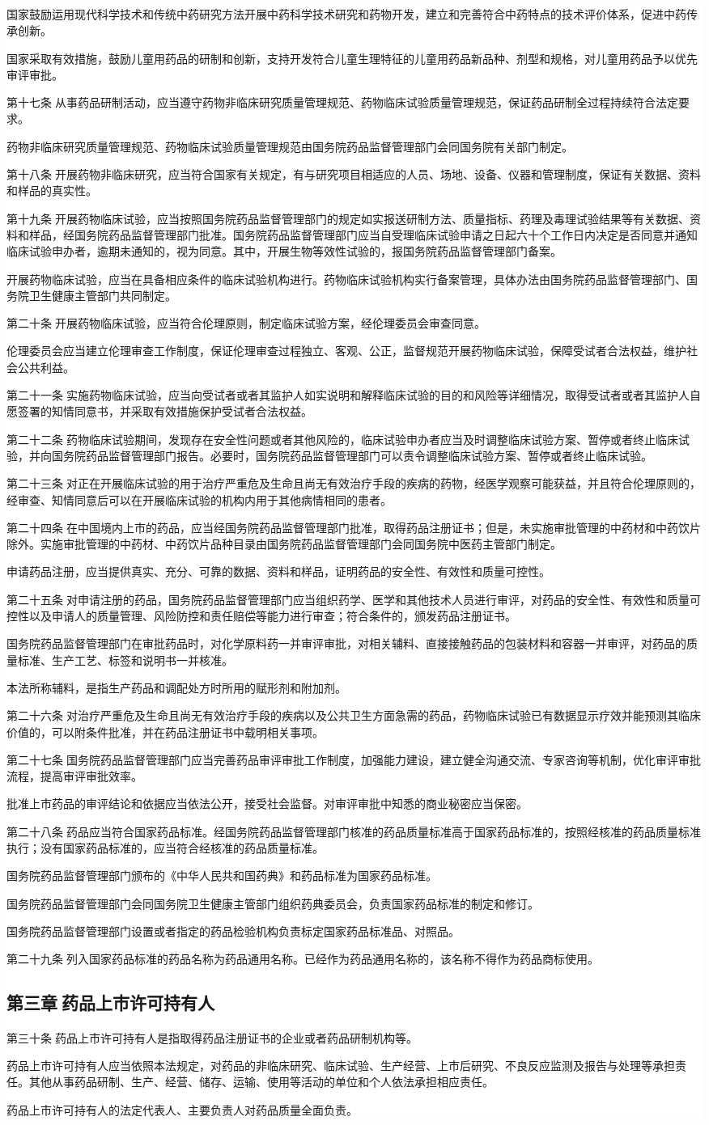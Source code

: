 国家鼓励运用现代科学技术和传统中药研究方法开展中药科学技术研究和药物开发，建立和完善符合中药特点的技术评价体系，促进中药传承创新。

国家采取有效措施，鼓励儿童用药品的研制和创新，支持开发符合儿童生理特征的儿童用药品新品种、剂型和规格，对儿童用药品予以优先审评审批。

第十七条 从事药品研制活动，应当遵守药物非临床研究质量管理规范、药物临床试验质量管理规范，保证药品研制全过程持续符合法定要求。

药物非临床研究质量管理规范、药物临床试验质量管理规范由国务院药品监督管理部门会同国务院有关部门制定。

第十八条 开展药物非临床研究，应当符合国家有关规定，有与研究项目相适应的人员、场地、设备、仪器和管理制度，保证有关数据、资料和样品的真实性。

第十九条 开展药物临床试验，应当按照国务院药品监督管理部门的规定如实报送研制方法、质量指标、药理及毒理试验结果等有关数据、资料和样品，经国务院药品监督管理部门批准。国务院药品监督管理部门应当自受理临床试验申请之日起六十个工作日内决定是否同意并通知临床试验申办者，逾期未通知的，视为同意。其中，开展生物等效性试验的，报国务院药品监督管理部门备案。

开展药物临床试验，应当在具备相应条件的临床试验机构进行。药物临床试验机构实行备案管理，具体办法由国务院药品监督管理部门、国务院卫生健康主管部门共同制定。

第二十条 开展药物临床试验，应当符合伦理原则，制定临床试验方案，经伦理委员会审查同意。

伦理委员会应当建立伦理审查工作制度，保证伦理审查过程独立、客观、公正，监督规范开展药物临床试验，保障受试者合法权益，维护社会公共利益。

第二十一条 实施药物临床试验，应当向受试者或者其监护人如实说明和解释临床试验的目的和风险等详细情况，取得受试者或者其监护人自愿签署的知情同意书，并采取有效措施保护受试者合法权益。

第二十二条 药物临床试验期间，发现存在安全性问题或者其他风险的，临床试验申办者应当及时调整临床试验方案、暂停或者终止临床试验，并向国务院药品监督管理部门报告。必要时，国务院药品监督管理部门可以责令调整临床试验方案、暂停或者终止临床试验。

第二十三条 对正在开展临床试验的用于治疗严重危及生命且尚无有效治疗手段的疾病的药物，经医学观察可能获益，并且符合伦理原则的，经审查、知情同意后可以在开展临床试验的机构内用于其他病情相同的患者。

第二十四条 在中国境内上市的药品，应当经国务院药品监督管理部门批准，取得药品注册证书；但是，未实施审批管理的中药材和中药饮片除外。实施审批管理的中药材、中药饮片品种目录由国务院药品监督管理部门会同国务院中医药主管部门制定。

申请药品注册，应当提供真实、充分、可靠的数据、资料和样品，证明药品的安全性、有效性和质量可控性。

第二十五条 对申请注册的药品，国务院药品监督管理部门应当组织药学、医学和其他技术人员进行审评，对药品的安全性、有效性和质量可控性以及申请人的质量管理、风险防控和责任赔偿等能力进行审查；符合条件的，颁发药品注册证书。

国务院药品监督管理部门在审批药品时，对化学原料药一并审评审批，对相关辅料、直接接触药品的包装材料和容器一并审评，对药品的质量标准、生产工艺、标签和说明书一并核准。

本法所称辅料，是指生产药品和调配处方时所用的赋形剂和附加剂。

第二十六条 对治疗严重危及生命且尚无有效治疗手段的疾病以及公共卫生方面急需的药品，药物临床试验已有数据显示疗效并能预测其临床价值的，可以附条件批准，并在药品注册证书中载明相关事项。

第二十七条 国务院药品监督管理部门应当完善药品审评审批工作制度，加强能力建设，建立健全沟通交流、专家咨询等机制，优化审评审批流程，提高审评审批效率。

批准上市药品的审评结论和依据应当依法公开，接受社会监督。对审评审批中知悉的商业秘密应当保密。

第二十八条 药品应当符合国家药品标准。经国务院药品监督管理部门核准的药品质量标准高于国家药品标准的，按照经核准的药品质量标准执行；没有国家药品标准的，应当符合经核准的药品质量标准。

国务院药品监督管理部门颁布的《中华人民共和国药典》和药品标准为国家药品标准。

国务院药品监督管理部门会同国务院卫生健康主管部门组织药典委员会，负责国家药品标准的制定和修订。

国务院药品监督管理部门设置或者指定的药品检验机构负责标定国家药品标准品、对照品。

第二十九条 列入国家药品标准的药品名称为药品通用名称。已经作为药品通用名称的，该名称不得作为药品商标使用。

## 第三章  药品上市许可持有人

第三十条 药品上市许可持有人是指取得药品注册证书的企业或者药品研制机构等。

药品上市许可持有人应当依照本法规定，对药品的非临床研究、临床试验、生产经营、上市后研究、不良反应监测及报告与处理等承担责任。其他从事药品研制、生产、经营、储存、运输、使用等活动的单位和个人依法承担相应责任。

药品上市许可持有人的法定代表人、主要负责人对药品质量全面负责。
